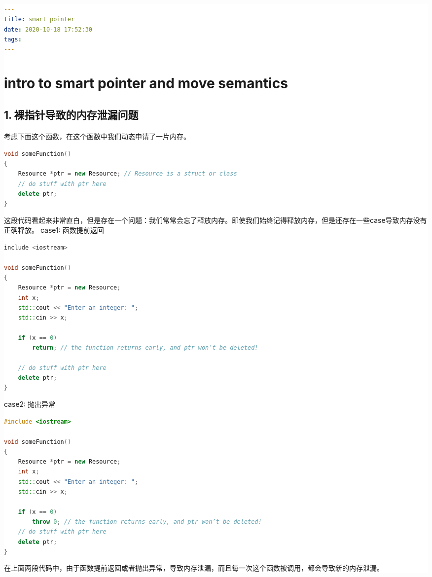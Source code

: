 ```yaml
---
title: smart pointer
date: 2020-10-18 17:52:30
tags:
---
```

# intro to smart pointer and move semantics
## 1. 裸指针导致的内存泄漏问题
考虑下面这个函数，在这个函数中我们动态申请了一片内存。
```C++
void someFunction()
{
    Resource *ptr = new Resource; // Resource is a struct or class
    // do stuff with ptr here
    delete ptr;
}
```
这段代码看起来非常直白，但是存在一个问题：我们常常会忘了释放内存。即使我们始终记得释放内存，但是还存在一些case导致内存没有正确释放。
case1: 函数提前返回
```C++
include <iostream>
 
void someFunction()
{
    Resource *ptr = new Resource;
    int x;
    std::cout << "Enter an integer: ";
    std::cin >> x;

    if (x == 0)
        return; // the function returns early, and ptr won’t be deleted!
 
    // do stuff with ptr here
    delete ptr;
}
```
case2: 抛出异常
```C++
#include <iostream>
 
void someFunction()
{
    Resource *ptr = new Resource;
    int x;
    std::cout << "Enter an integer: ";
    std::cin >> x;
 
    if (x == 0)
        throw 0; // the function returns early, and ptr won’t be deleted!
    // do stuff with ptr here 
    delete ptr;
}
```
在上面两段代码中，由于函数提前返回或者抛出异常，导致内存泄漏，而且每一次这个函数被调用，都会导致新的内存泄漏。
